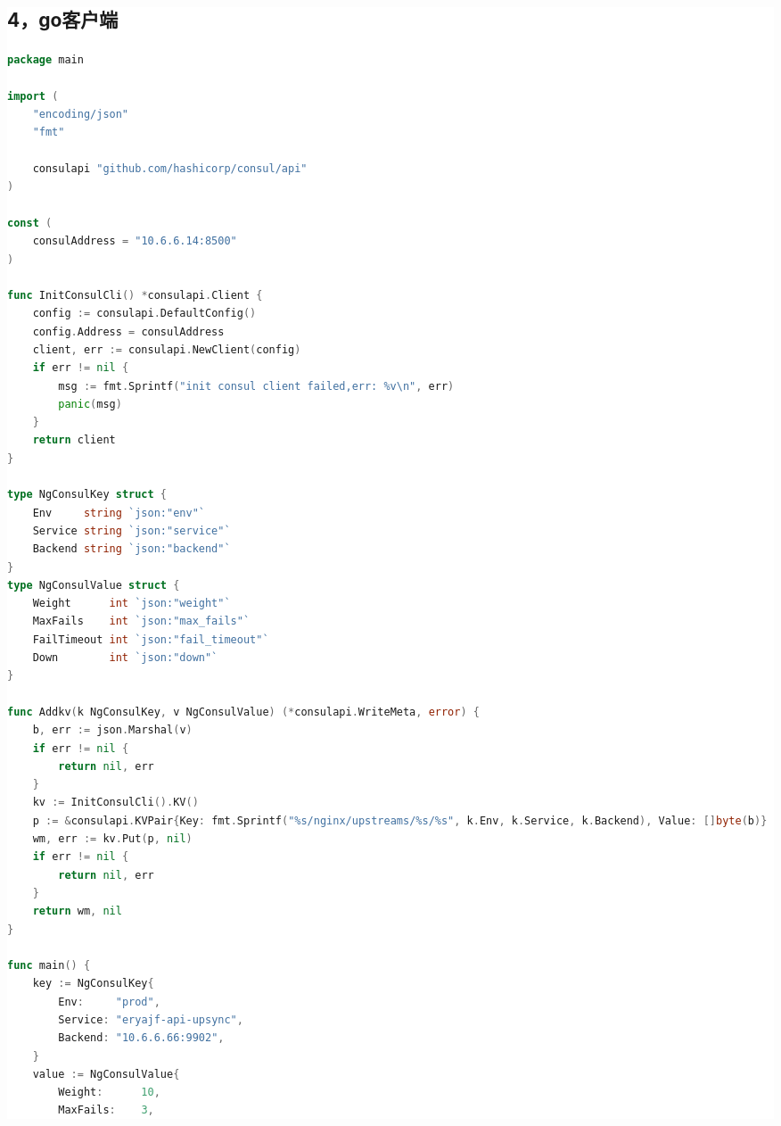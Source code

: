 ## 4，go客户端

```go
package main

import (
	"encoding/json"
	"fmt"

	consulapi "github.com/hashicorp/consul/api"
)

const (
	consulAddress = "10.6.6.14:8500"
)

func InitConsulCli() *consulapi.Client {
	config := consulapi.DefaultConfig()
	config.Address = consulAddress
	client, err := consulapi.NewClient(config)
	if err != nil {
		msg := fmt.Sprintf("init consul client failed,err: %v\n", err)
		panic(msg)
	}
	return client
}

type NgConsulKey struct {
	Env     string `json:"env"`
	Service string `json:"service"`
	Backend string `json:"backend"`
}
type NgConsulValue struct {
	Weight      int `json:"weight"`
	MaxFails    int `json:"max_fails"`
	FailTimeout int `json:"fail_timeout"`
	Down        int `json:"down"`
}

func Addkv(k NgConsulKey, v NgConsulValue) (*consulapi.WriteMeta, error) {
	b, err := json.Marshal(v)
	if err != nil {
		return nil, err
	}
	kv := InitConsulCli().KV()
	p := &consulapi.KVPair{Key: fmt.Sprintf("%s/nginx/upstreams/%s/%s", k.Env, k.Service, k.Backend), Value: []byte(b)}
	wm, err := kv.Put(p, nil)
	if err != nil {
		return nil, err
	}
	return wm, nil
}

func main() {
	key := NgConsulKey{
		Env:     "prod",
		Service: "eryajf-api-upsync",
		Backend: "10.6.6.66:9902",
	}
	value := NgConsulValue{
		Weight:      10,
		MaxFails:    3,
```